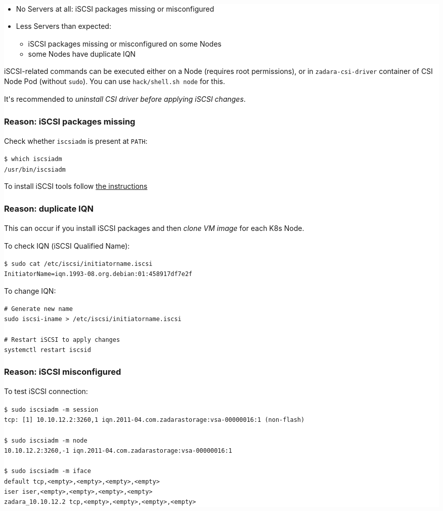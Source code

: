 - No Servers at all: iSCSI packages missing or misconfigured

- Less Servers than expected:
  - iSCSI packages missing or misconfigured on some Nodes
  - some Nodes have duplicate IQN

iSCSI-related commands can be executed either on a Node (requires root permissions), or in `zadara-csi-driver` container of CSI Node Pod (without `sudo`).
You can use `hack/shell.sh node` for this.

It's recommended to *uninstall CSI driver before applying iSCSI changes*.

### Reason: iSCSI packages missing

Check whether `iscsiadm` is present at `PATH`:
```
$ which iscsiadm
/usr/bin/iscsiadm
```

To install iSCSI tools follow [the instructions](README.md#iscsi-initiator-tools)

### Reason: duplicate IQN

This can occur if you install iSCSI packages and then *clone VM image* for each K8s Node.

To check IQN (iSCSI Qualified Name):
```
$ sudo cat /etc/iscsi/initiatorname.iscsi
InitiatorName=iqn.1993-08.org.debian:01:458917df7e2f
```

To change IQN:
```
# Generate new name
sudo iscsi-iname > /etc/iscsi/initiatorname.iscsi

# Restart iSCSI to apply changes
systemctl restart iscsid
```


### Reason: iSCSI misconfigured

To test iSCSI connection:
```
$ sudo iscsiadm -m session
tcp: [1] 10.10.12.2:3260,1 iqn.2011-04.com.zadarastorage:vsa-00000016:1 (non-flash)

$ sudo iscsiadm -m node
10.10.12.2:3260,-1 iqn.2011-04.com.zadarastorage:vsa-00000016:1

$ sudo iscsiadm -m iface
default tcp,<empty>,<empty>,<empty>,<empty>
iser iser,<empty>,<empty>,<empty>,<empty>
zadara_10.10.12.2 tcp,<empty>,<empty>,<empty>,<empty>
```
